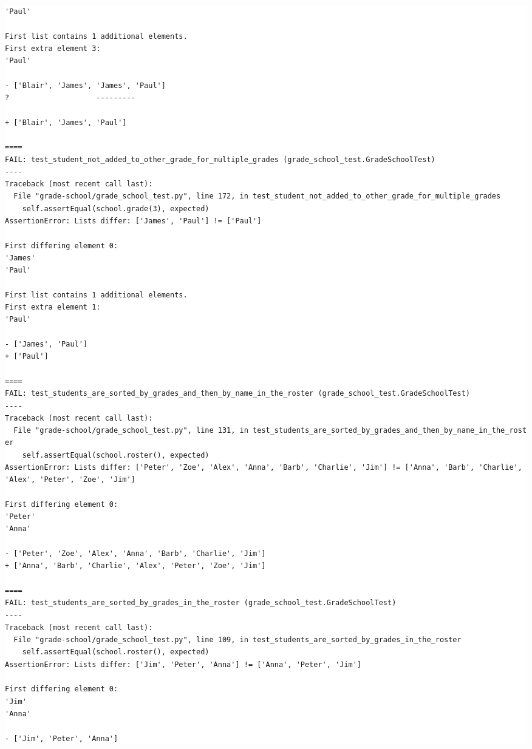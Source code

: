```
'Paul'

First list contains 1 additional elements.
First extra element 3:
'Paul'

- ['Blair', 'James', 'James', 'Paul']
?                    ---------

+ ['Blair', 'James', 'Paul']

====
FAIL: test_student_not_added_to_other_grade_for_multiple_grades (grade_school_test.GradeSchoolTest)
----
Traceback (most recent call last):
  File "grade-school/grade_school_test.py", line 172, in test_student_not_added_to_other_grade_for_multiple_grades
    self.assertEqual(school.grade(3), expected)
AssertionError: Lists differ: ['James', 'Paul'] != ['Paul']

First differing element 0:
'James'
'Paul'

First list contains 1 additional elements.
First extra element 1:
'Paul'

- ['James', 'Paul']
+ ['Paul']

====
FAIL: test_students_are_sorted_by_grades_and_then_by_name_in_the_roster (grade_school_test.GradeSchoolTest)
----
Traceback (most recent call last):
  File "grade-school/grade_school_test.py", line 131, in test_students_are_sorted_by_grades_and_then_by_name_in_the_roster
    self.assertEqual(school.roster(), expected)
AssertionError: Lists differ: ['Peter', 'Zoe', 'Alex', 'Anna', 'Barb', 'Charlie', 'Jim'] != ['Anna', 'Barb', 'Charlie', 'Alex', 'Peter', 'Zoe', 'Jim']

First differing element 0:
'Peter'
'Anna'

- ['Peter', 'Zoe', 'Alex', 'Anna', 'Barb', 'Charlie', 'Jim']
+ ['Anna', 'Barb', 'Charlie', 'Alex', 'Peter', 'Zoe', 'Jim']

====
FAIL: test_students_are_sorted_by_grades_in_the_roster (grade_school_test.GradeSchoolTest)
----
Traceback (most recent call last):
  File "grade-school/grade_school_test.py", line 109, in test_students_are_sorted_by_grades_in_the_roster
    self.assertEqual(school.roster(), expected)
AssertionError: Lists differ: ['Jim', 'Peter', 'Anna'] != ['Anna', 'Peter', 'Jim']

First differing element 0:
'Jim'
'Anna'

- ['Jim', 'Peter', 'Anna']
```
